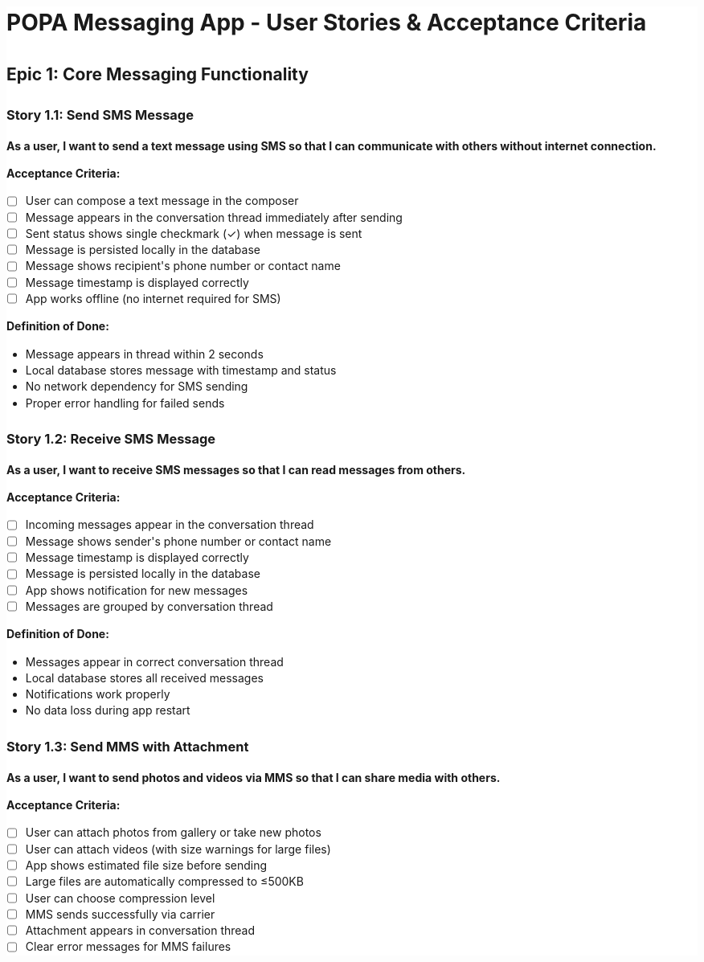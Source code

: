 # POPA Messaging App - User Stories & Acceptance Criteria

## Epic 1: Core Messaging Functionality

### Story 1.1: Send SMS Message
**As a user, I want to send a text message using SMS so that I can communicate with others without internet connection.**

**Acceptance Criteria:**
- [ ] User can compose a text message in the composer
- [ ] Message appears in the conversation thread immediately after sending
- [ ] Sent status shows single checkmark (✓) when message is sent
- [ ] Message is persisted locally in the database
- [ ] Message shows recipient's phone number or contact name
- [ ] Message timestamp is displayed correctly
- [ ] App works offline (no internet required for SMS)

**Definition of Done:**
- Message appears in thread within 2 seconds
- Local database stores message with timestamp and status
- No network dependency for SMS sending
- Proper error handling for failed sends

### Story 1.2: Receive SMS Message
**As a user, I want to receive SMS messages so that I can read messages from others.**

**Acceptance Criteria:**
- [ ] Incoming messages appear in the conversation thread
- [ ] Message shows sender's phone number or contact name
- [ ] Message timestamp is displayed correctly
- [ ] Message is persisted locally in the database
- [ ] App shows notification for new messages
- [ ] Messages are grouped by conversation thread

**Definition of Done:**
- Messages appear in correct conversation thread
- Local database stores all received messages
- Notifications work properly
- No data loss during app restart

### Story 1.3: Send MMS with Attachment
**As a user, I want to send photos and videos via MMS so that I can share media with others.**

**Acceptance Criteria:**
- [ ] User can attach photos from gallery or take new photos
- [ ] User can attach videos (with size warnings for large files)
- [ ] App shows estimated file size before sending
- [ ] Large files are automatically compressed to ≤500KB
- [ ] User can choose compression level
- [ ] MMS sends successfully via carrier
- [ ] Attachment appears in conversation thread
- [ ] Clear error messages for MMS failures
